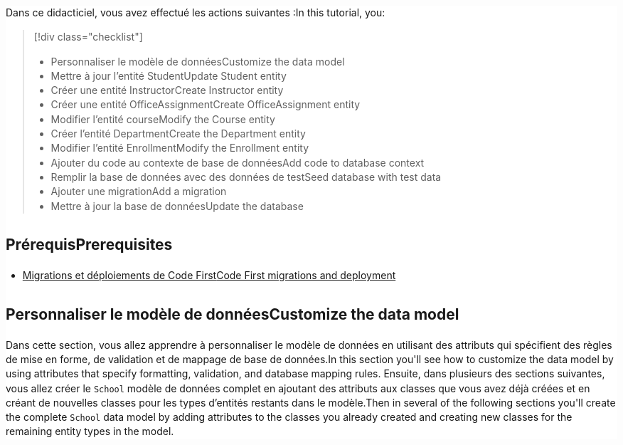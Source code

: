<span data-ttu-id="646cf-109">Dans ce didacticiel, vous avez effectué les actions suivantes :</span><span class="sxs-lookup"><span data-stu-id="646cf-109">In this tutorial, you:</span></span>

> [!div class="checklist"]
> * <span data-ttu-id="646cf-110">Personnaliser le modèle de données</span><span class="sxs-lookup"><span data-stu-id="646cf-110">Customize the data model</span></span>
> * <span data-ttu-id="646cf-111">Mettre à jour l’entité Student</span><span class="sxs-lookup"><span data-stu-id="646cf-111">Update Student entity</span></span>
> * <span data-ttu-id="646cf-112">Créer une entité Instructor</span><span class="sxs-lookup"><span data-stu-id="646cf-112">Create Instructor entity</span></span>
> * <span data-ttu-id="646cf-113">Créer une entité OfficeAssignment</span><span class="sxs-lookup"><span data-stu-id="646cf-113">Create OfficeAssignment entity</span></span>
> * <span data-ttu-id="646cf-114">Modifier l’entité course</span><span class="sxs-lookup"><span data-stu-id="646cf-114">Modify the Course entity</span></span>
> * <span data-ttu-id="646cf-115">Créer l’entité Department</span><span class="sxs-lookup"><span data-stu-id="646cf-115">Create the Department entity</span></span>
> * <span data-ttu-id="646cf-116">Modifier l’entité Enrollment</span><span class="sxs-lookup"><span data-stu-id="646cf-116">Modify the Enrollment entity</span></span>
> * <span data-ttu-id="646cf-117">Ajouter du code au contexte de base de données</span><span class="sxs-lookup"><span data-stu-id="646cf-117">Add code to database context</span></span>
> * <span data-ttu-id="646cf-118">Remplir la base de données avec des données de test</span><span class="sxs-lookup"><span data-stu-id="646cf-118">Seed database with test data</span></span>
> * <span data-ttu-id="646cf-119">Ajouter une migration</span><span class="sxs-lookup"><span data-stu-id="646cf-119">Add a migration</span></span>
> * <span data-ttu-id="646cf-120">Mettre à jour la base de données</span><span class="sxs-lookup"><span data-stu-id="646cf-120">Update the database</span></span>

## <a name="prerequisites"></a><span data-ttu-id="646cf-121">Prérequis</span><span class="sxs-lookup"><span data-stu-id="646cf-121">Prerequisites</span></span>

* [<span data-ttu-id="646cf-122">Migrations et déploiements de Code First</span><span class="sxs-lookup"><span data-stu-id="646cf-122">Code First migrations and deployment</span></span>](migrations-and-deployment-with-the-entity-framework-in-an-asp-net-mvc-application.md)

## <a name="customize-the-data-model"></a><span data-ttu-id="646cf-123">Personnaliser le modèle de données</span><span class="sxs-lookup"><span data-stu-id="646cf-123">Customize the data model</span></span>

<span data-ttu-id="646cf-124">Dans cette section, vous allez apprendre à personnaliser le modèle de données en utilisant des attributs qui spécifient des règles de mise en forme, de validation et de mappage de base de données.</span><span class="sxs-lookup"><span data-stu-id="646cf-124">In this section you'll see how to customize the data model by using attributes that specify formatting, validation, and database mapping rules.</span></span> <span data-ttu-id="646cf-125">Ensuite, dans plusieurs des sections suivantes, vous allez créer le `School` modèle de données complet en ajoutant des attributs aux classes que vous avez déjà créées et en créant de nouvelles classes pour les types d’entités restants dans le modèle.</span><span class="sxs-lookup"><span data-stu-id="646cf-125">Then in several of the following sections you'll create the complete `School` data model by adding attributes to the classes you already created and creating new classes for the remaining entity types in the model.</span></span>

